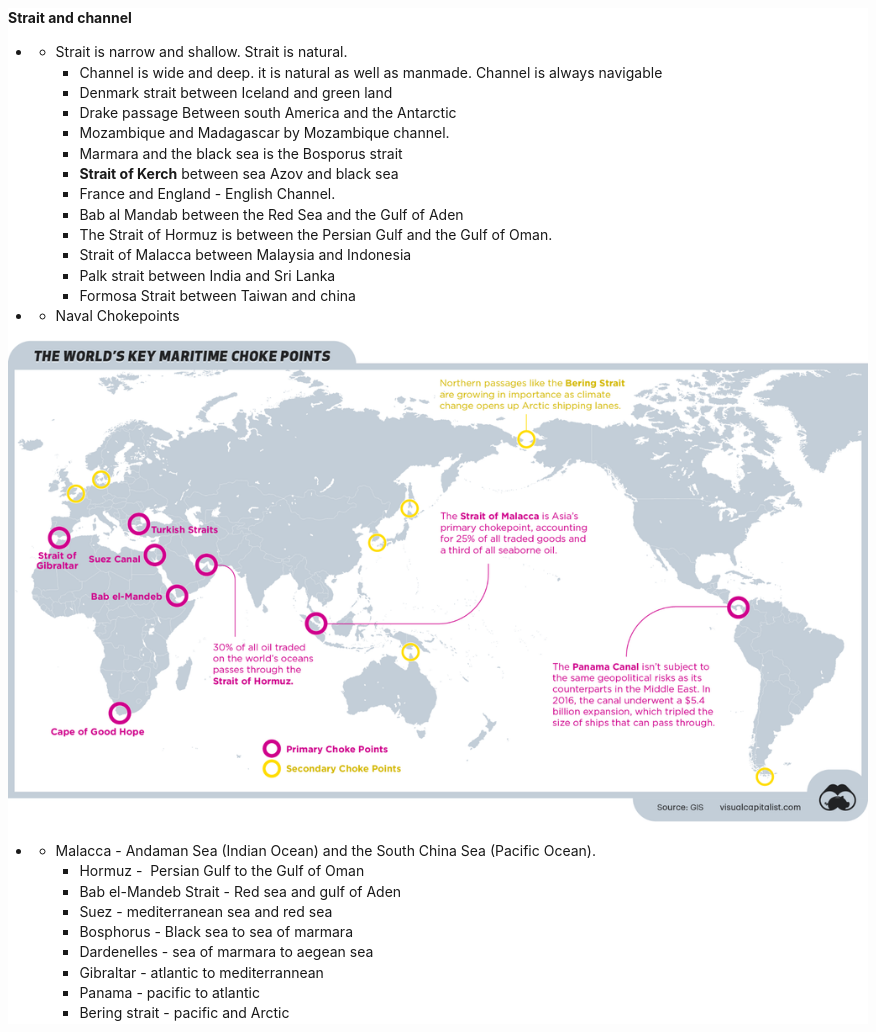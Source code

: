 **Strait and channel**

- - Strait is narrow and shallow. Strait is natural.
    - Channel is wide and deep. it is natural as well as manmade. Channel is always navigable
    - Denmark strait between Iceland and green land
    - Drake passage Between south America and the Antarctic
    - Mozambique and Madagascar by Mozambique channel.
    - Marmara and the black sea is the Bosporus strait
    - **Strait of Kerch** between sea Azov and black sea
    - France and England - English Channel.
    - Bab al Mandab between the Red Sea and the Gulf of Aden
    - The Strait of Hormuz is between the Persian Gulf and the Gulf of Oman.
    - Strait of Malacca between Malaysia and Indonesia
    - Palk strait between India and Sri Lanka
    - Formosa Strait between Taiwan and china

- - Naval Chokepoints

![Mapping](<Z9 Obsidian-files/Media/DOCX/Mapping 27.png>)

- - Malacca - Andaman Sea (Indian Ocean) and the South China Sea (Pacific Ocean).
    - Hormuz -  Persian Gulf to the Gulf of Oman
    - Bab el-Mandeb Strait - Red sea and gulf of Aden
    - Suez - mediterranean sea and red sea
    - Bosphorus - Black sea to sea of marmara
    - Dardenelles - sea of marmara to aegean sea
    - Gibraltar - atlantic to mediterrannean
    - Panama - pacific to atlantic
    - Bering strait - pacific and Arctic
